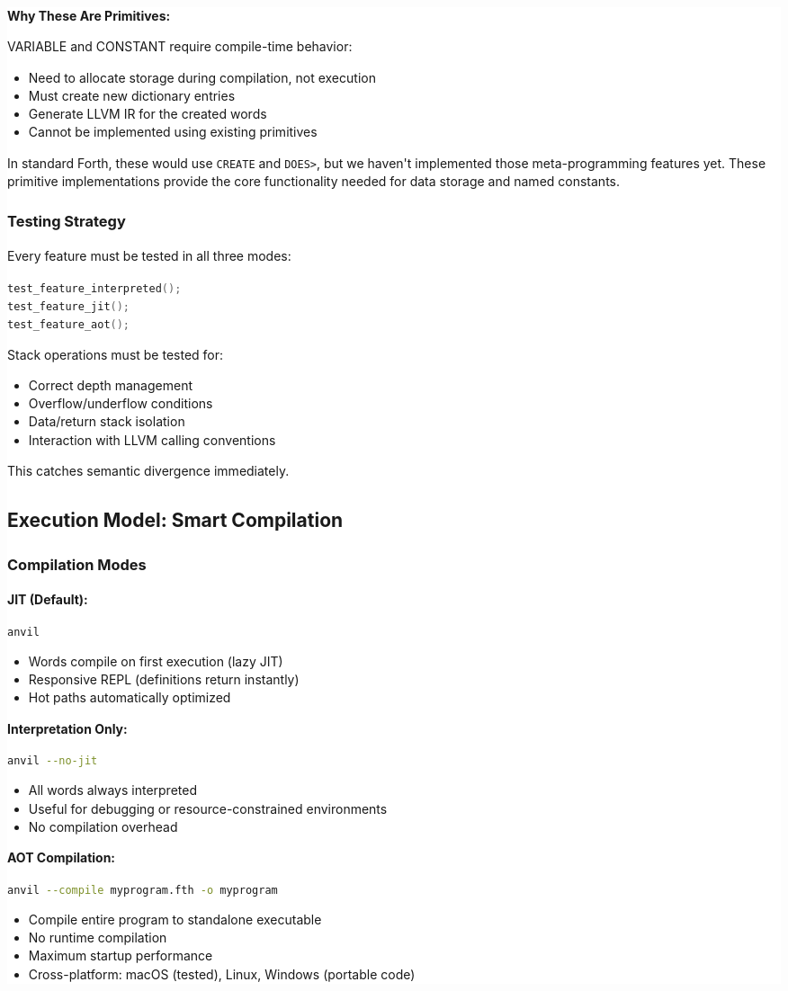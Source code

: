 **Why These Are Primitives:**

VARIABLE and CONSTANT require compile-time behavior:
- Need to allocate storage during compilation, not execution
- Must create new dictionary entries
- Generate LLVM IR for the created words
- Cannot be implemented using existing primitives

In standard Forth, these would use `CREATE` and `DOES>`, but we haven't implemented those meta-programming features yet. These primitive implementations provide the core functionality needed for data storage and named constants.

### Testing Strategy

Every feature must be tested in all three modes:
```cpp
test_feature_interpreted();
test_feature_jit();
test_feature_aot();
```

Stack operations must be tested for:
- Correct depth management
- Overflow/underflow conditions
- Data/return stack isolation
- Interaction with LLVM calling conventions

This catches semantic divergence immediately.

## Execution Model: Smart Compilation

### Compilation Modes

**JIT (Default):**
```bash
anvil
```
- Words compile on first execution (lazy JIT)
- Responsive REPL (definitions return instantly)
- Hot paths automatically optimized

**Interpretation Only:**
```bash
anvil --no-jit
```
- All words always interpreted
- Useful for debugging or resource-constrained environments
- No compilation overhead

**AOT Compilation:**
```bash
anvil --compile myprogram.fth -o myprogram
```
- Compile entire program to standalone executable
- No runtime compilation
- Maximum startup performance
- Cross-platform: macOS (tested), Linux, Windows (portable code)
